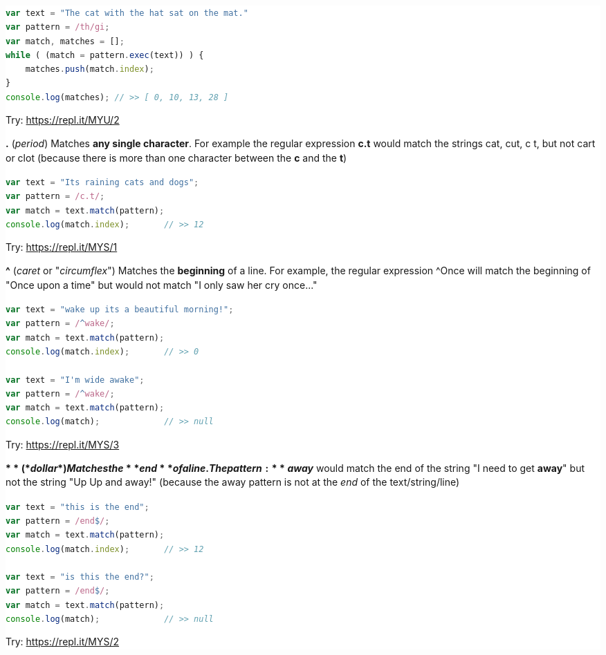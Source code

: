 ```javascript
var text = "The cat with the hat sat on the mat."
var pattern = /th/gi;
var match, matches = [];
while ( (match = pattern.exec(text)) ) {
    matches.push(match.index);
}
console.log(matches); // >> [ 0, 10, 13, 28 ]
```
Try: https://repl.it/MYU/2


**.** (*period*) Matches **any single character**. 
For example the regular expression **c.t**
would match the strings cat, cut, c t, but not cart or clot 
(because there is more than one character between the **c** and the **t**)

```javascript
var text = "Its raining cats and dogs";
var pattern = /c.t/;
var match = text.match(pattern);
console.log(match.index);       // >> 12
```
Try: https://repl.it/MYS/1


**^** (*caret* or "*circumflex*") Matches the **beginning** of a line. 
For example, the regular expression ^Once will match the beginning of 
"Once upon a time" but would not match "I only saw her cry once..."

```javascript
var text = "wake up its a beautiful morning!";
var pattern = /^wake/;
var match = text.match(pattern);
console.log(match.index);       // >> 0 

var text = "I'm wide awake";
var pattern = /^wake/;
var match = text.match(pattern);
console.log(match);             // >> null
```
Try: https://repl.it/MYS/3


**$** (*dollar*) Matches the **end** of a line. 
The pattern: **away$** would match the end of the string 
"I need to get **away**" but not the string "Up Up and away!" 
(because the away pattern is not at the *end* of the text/string/line) 

```javascript
var text = "this is the end";
var pattern = /end$/;
var match = text.match(pattern);
console.log(match.index);       // >> 12

var text = "is this the end?";
var pattern = /end$/;
var match = text.match(pattern);
console.log(match);             // >> null
```
Try: https://repl.it/MYS/2
